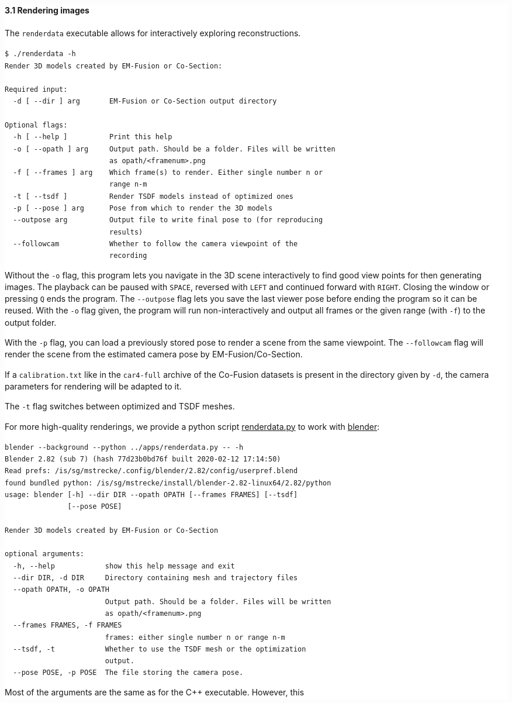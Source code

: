 #### 3.1 Rendering images

The `renderdata` executable allows for interactively exploring reconstructions.
```
$ ./renderdata -h
Render 3D models created by EM-Fusion or Co-Section:

Required input:
  -d [ --dir ] arg       EM-Fusion or Co-Section output directory

Optional flags:
  -h [ --help ]          Print this help
  -o [ --opath ] arg     Output path. Should be a folder. Files will be written
                         as opath/<framenum>.png
  -f [ --frames ] arg    Which frame(s) to render. Either single number n or 
                         range n-m
  -t [ --tsdf ]          Render TSDF models instead of optimized ones
  -p [ --pose ] arg      Pose from which to render the 3D models
  --outpose arg          Output file to write final pose to (for reproducing 
                         results)
  --followcam            Whether to follow the camera viewpoint of the 
                         recording
```
Without the `-o` flag, this program lets you navigate in the 3D scene
interactively to find good view points for then generating images. The playback
can be paused with `SPACE`, reversed with `LEFT` and continued forward with
`RIGHT`. Closing the window or pressing `Q` ends the program. The `--outpose`
flag lets you save the last viewer pose before ending the program so it can be
reused. With the `-o` flag given, the program will run non-interactively and
output all frames or the given range (with `-f`) to the output folder.

With the `-p` flag, you can load a previously stored pose to render a scene from
the same viewpoint. The `--followcam` flag will render the scene from the
estimated camera pose by EM-Fusion/Co-Section.

If a `calibration.txt` like in the `car4-full` archive of the Co-Fusion datasets
is present in the directory given by `-d`, the camera parameters for rendering
will be adapted to it.

The `-t` flag switches between optimized and TSDF meshes.

For more high-quality renderings, we provide a python script [renderdata.py](apps/renderdata.py)
to work with [blender](http://blender.org):
```
blender --background --python ../apps/renderdata.py -- -h
Blender 2.82 (sub 7) (hash 77d23b0bd76f built 2020-02-12 17:14:50)
Read prefs: /is/sg/mstrecke/.config/blender/2.82/config/userpref.blend
found bundled python: /is/sg/mstrecke/install/blender-2.82-linux64/2.82/python
usage: blender [-h] --dir DIR --opath OPATH [--frames FRAMES] [--tsdf]
               [--pose POSE]

Render 3D models created by EM-Fusion or Co-Section

optional arguments:
  -h, --help            show this help message and exit
  --dir DIR, -d DIR     Directory containing mesh and trajectory files
  --opath OPATH, -o OPATH
                        Output path. Should be a folder. Files will be written
                        as opath/<framenum>.png
  --frames FRAMES, -f FRAMES
                        frames: either single number n or range n-m
  --tsdf, -t            Whether to use the TSDF mesh or the optimization
                        output.
  --pose POSE, -p POSE  The file storing the camera pose.
```
Most of the arguments are the same as for the C++ executable. However, this